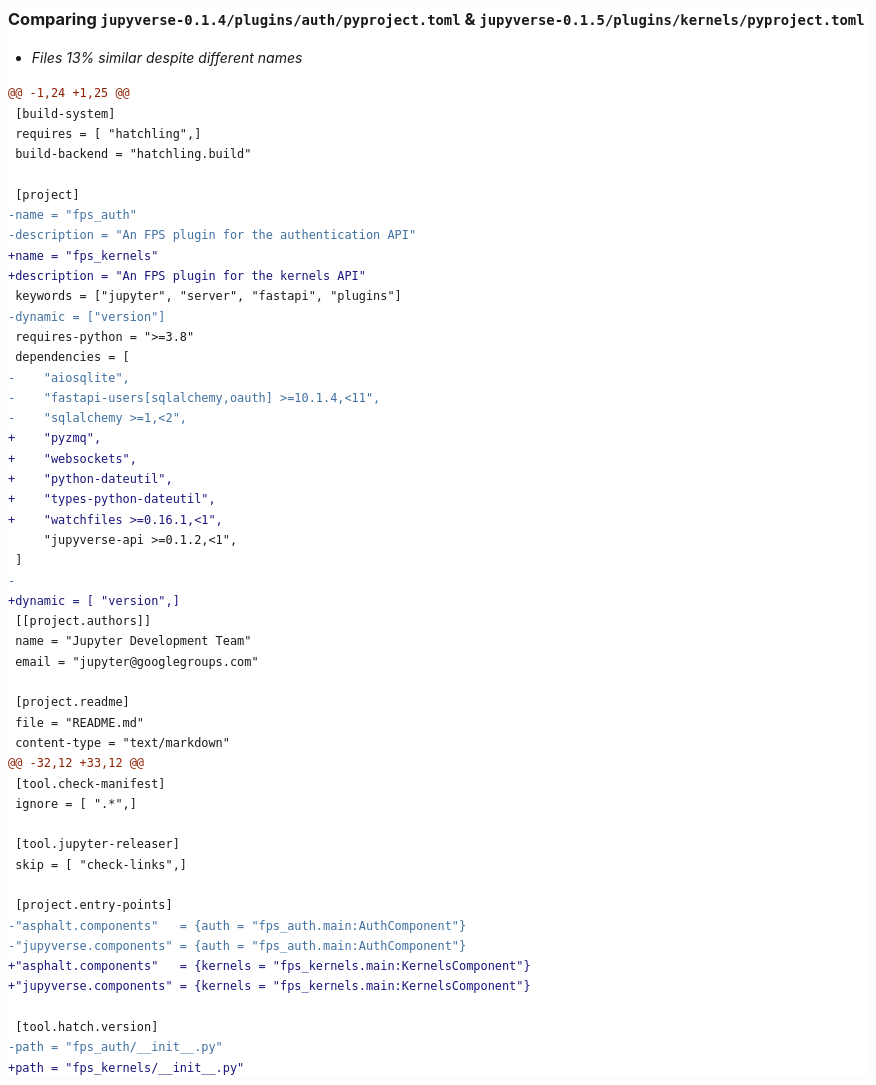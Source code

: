 ### Comparing `jupyverse-0.1.4/plugins/auth/pyproject.toml` & `jupyverse-0.1.5/plugins/kernels/pyproject.toml`

 * *Files 13% similar despite different names*

```diff
@@ -1,24 +1,25 @@
 [build-system]
 requires = [ "hatchling",]
 build-backend = "hatchling.build"
 
 [project]
-name = "fps_auth"
-description = "An FPS plugin for the authentication API"
+name = "fps_kernels"
+description = "An FPS plugin for the kernels API"
 keywords = ["jupyter", "server", "fastapi", "plugins"]
-dynamic = ["version"]
 requires-python = ">=3.8"
 dependencies = [
-    "aiosqlite",
-    "fastapi-users[sqlalchemy,oauth] >=10.1.4,<11",
-    "sqlalchemy >=1,<2",
+    "pyzmq",
+    "websockets",
+    "python-dateutil",
+    "types-python-dateutil",
+    "watchfiles >=0.16.1,<1",
     "jupyverse-api >=0.1.2,<1",
 ]
-
+dynamic = [ "version",]
 [[project.authors]]
 name = "Jupyter Development Team"
 email = "jupyter@googlegroups.com"
 
 [project.readme]
 file = "README.md"
 content-type = "text/markdown"
@@ -32,12 +33,12 @@
 [tool.check-manifest]
 ignore = [ ".*",]
 
 [tool.jupyter-releaser]
 skip = [ "check-links",]
 
 [project.entry-points]
-"asphalt.components"   = {auth = "fps_auth.main:AuthComponent"}
-"jupyverse.components" = {auth = "fps_auth.main:AuthComponent"}
+"asphalt.components"   = {kernels = "fps_kernels.main:KernelsComponent"}
+"jupyverse.components" = {kernels = "fps_kernels.main:KernelsComponent"}
 
 [tool.hatch.version]
-path = "fps_auth/__init__.py"
+path = "fps_kernels/__init__.py"
```
